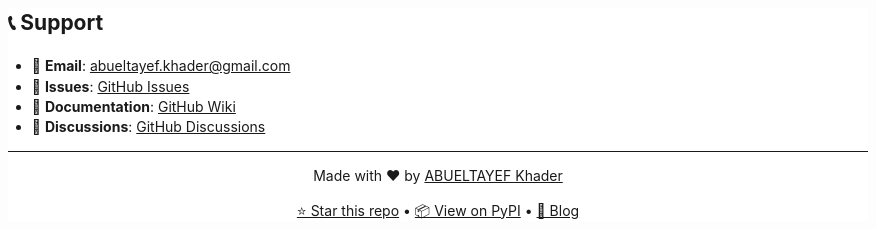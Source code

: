 ## 📞 Support

- 📧 **Email**: abueltayef.khader@gmail.com
- 🐛 **Issues**: [GitHub Issues](https://github.com/Khader-X/khx-publish-pypi/issues)
- 📖 **Documentation**: [GitHub Wiki](https://github.com/Khader-X/khx-publish-pypi/wiki)
- 💬 **Discussions**: [GitHub Discussions](https://github.com/Khader-X/khx-publish-pypi/discussions)

---

<p align="center">
  Made with ❤️ by <a href="https://github.com/Khader20">ABUELTAYEF Khader</a>
</p>

<p align="center">
  <a href="https://github.com/Khader-X/khx-publish-pypi">⭐ Star this repo</a> •
  <a href="https://pypi.org/project/khx_publish_pypi/">📦 View on PyPI</a> •
  <a href="https://khaderabueltayef.blogspot.com/">📝 Blog</a>
</p>
